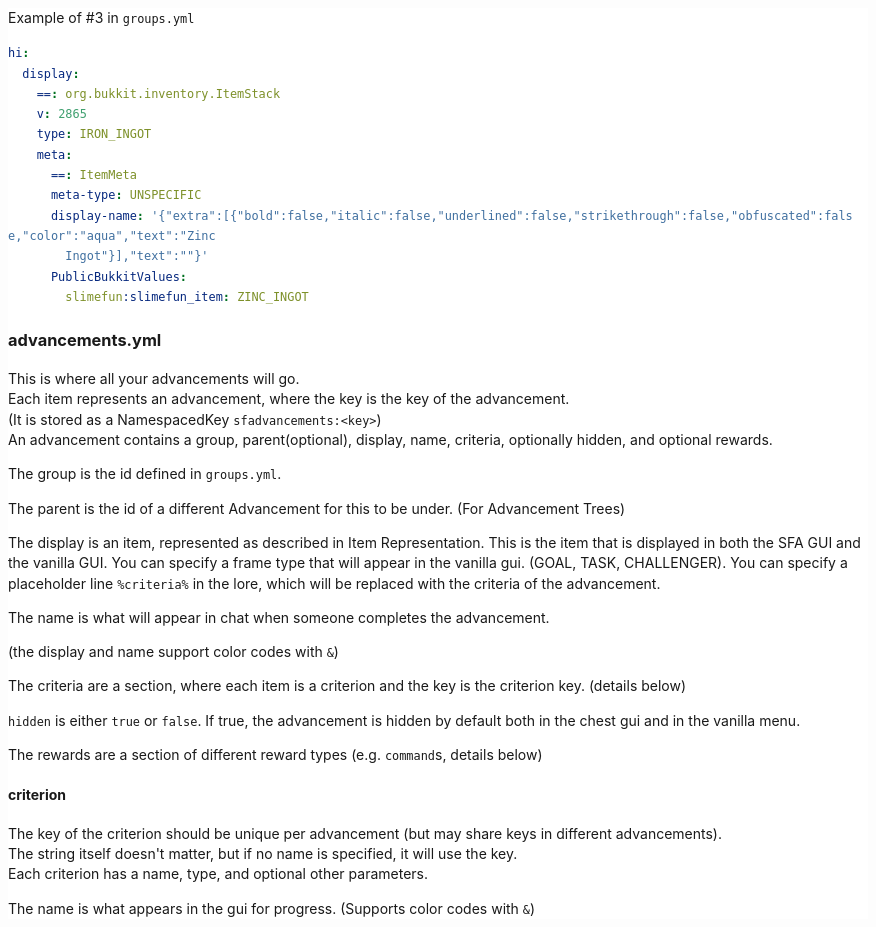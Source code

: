 Example of #3 in `groups.yml`
```yaml
hi:
  display:
    ==: org.bukkit.inventory.ItemStack
    v: 2865
    type: IRON_INGOT
    meta:
      ==: ItemMeta
      meta-type: UNSPECIFIC
      display-name: '{"extra":[{"bold":false,"italic":false,"underlined":false,"strikethrough":false,"obfuscated":false,"color":"aqua","text":"Zinc
        Ingot"}],"text":""}'
      PublicBukkitValues:
        slimefun:slimefun_item: ZINC_INGOT
```

### advancements.yml

This is where all your advancements will go.<br>
Each item represents an advancement, where the key is the key of the advancement.<br>
(It is stored as a NamespacedKey `sfadvancements:<key>`)<br>
An advancement contains a group, parent(optional), display, name, criteria, optionally hidden, and optional rewards.<br>

The group is the id defined in `groups.yml`.

The parent is the id of a different Advancement for this to be under. (For Advancement Trees)

The display is an item, represented as described in Item Representation. This is the item that is displayed in both the 
SFA GUI and the vanilla GUI. You can specify a frame type that will appear in the vanilla gui. (GOAL, TASK, CHALLENGER). 
You can specify a placeholder line `%criteria%` in the lore, which will be replaced with the criteria of the advancement. 

The name is what will appear in chat when someone completes the advancement.

(the display and name support color codes with `&`)

The criteria are a section, where each item is a criterion and the key is the criterion key. (details below)

`hidden` is either `true` or `false`. If true, the advancement is hidden by default both in the chest gui and in the vanilla menu. 

The rewards are a section of different reward types (e.g. `command`s, details below)

#### criterion

The key of the criterion should be unique per advancement (but may share keys in different advancements).<br>
The string itself doesn't matter, but if no name is specified, it will use the key.<br>
Each criterion has a name, type, and optional other parameters.

The name is what appears in the gui for progress. (Supports color codes with `&`)
